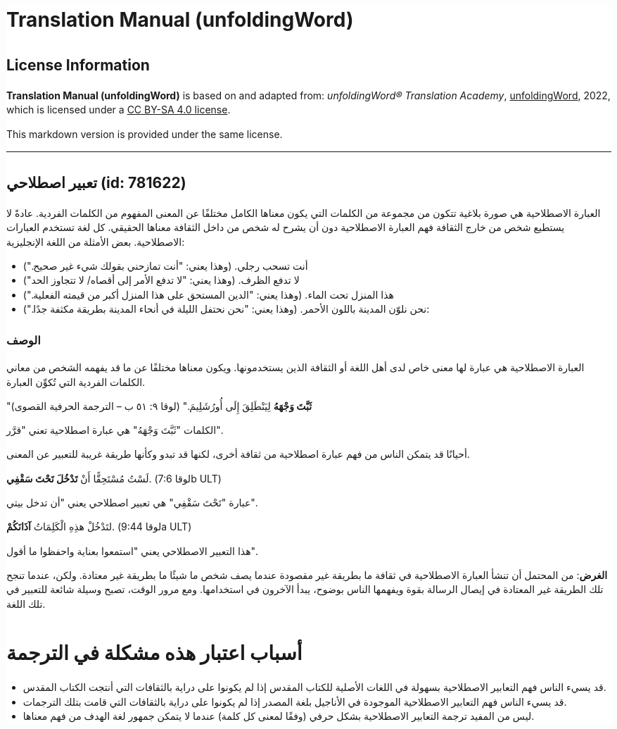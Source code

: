 # Translation Manual (unfoldingWord)

## License Information

**Translation Manual (unfoldingWord)** is based on and adapted from: _unfoldingWord® Translation Academy_, [unfoldingWord](https://unfoldingword.org/utw), 2022, which is licensed under a [CC BY-SA 4.0 license](https://creativecommons.org/licenses/by-sa/4.0/legalcode.en).

This markdown version is provided under the same license.



--------------------------------

## تعبير اصطلاحي (id: 781622)

العبارة الاصطلاحية هي صورة بلاغية تتكون من مجموعة من الكلمات التي يكون معناها الكامل مختلفًا عن المعنى المفهوم من الكلمات الفردية. عادةً لا يستطيع شخص من خارج الثقافة فهم العبارة الاصطلاحية دون أن يشرح له شخص من داخل الثقافة معناها الحقيقي. كل لغة تستخدم العبارات الاصطلاحية. بعض الأمثلة من اللغة الإنجليزية:

* أنت تسحب رجلي. (وهذا يعني: "أنت تمازحني بقولك شيء غير صحيح.")
* لا تدفع الظرف. (وهذا يعني: "لا تدفع الأمر إلى أقصاه/ لا تتجاوز الحد")
* هذا المنزل تحت الماء. (وهذا يعني: "الدين المستحق على هذا المنزل أكبر من قيمته الفعلية.")
* نحن نلوّن المدينة باللون الأحمر. (وهذا يعني: "نحن نحتفل الليلة في أنحاء المدينة بطريقة مكثفة جدًا."):

### الوصف

العبارة الاصطلاحية هي عبارة لها معنى خاص لدى أهل اللغة أو الثقافة الذين يستخدمونها. ويكون معناها مختلفًا عن ما قد يفهمه الشخص من معاني الكلمات الفردية التي تُكوِّن العبارة.

"**ثَبَّتَ وَجْهَهُ** لِيَنْطَلِقَ إِلَى أُورُشَلِيمَ." (لوقا ٩: ٥١ ب – الترجمة الحرفية القصوى)

الكلمات "ثَبَّتَ وَجْهَهُ" هي عبارة اصطلاحية تعني "قرَّر".

أحيانًا قد يتمكن الناس من فهم عبارة اصطلاحية من ثقافة أخرى، لكنها قد تبدو وكأنها طريقة غريبة للتعبير عن المعنى.

لَسْتُ مُسْتَحِقًّا أَنْ **تَدْخُلَ تَحْتَ سَقْفِي**. (لوقا 7:6b ULT)

عبارة "تَحْتَ سَقْفِي" هي تعبير اصطلاحي يعني "أن تدخل بيتي".

لتَدْخُلْ هذِهِ الْكَلِمَاتُ **آذَانَكُمْ**. (لوقا 9:44a ULT)

هذا التعبير الاصطلاحي يعني "استمعوا بعناية واحفظوا ما أقول".

**الغرض**: من المحتمل أن تنشأ العبارة الاصطلاحية في ثقافة ما بطريقة غير مقصودة عندما يصف شخص ما شيئًا ما بطريقة غير معتادة. ولكن، عندما تنجح تلك الطريقة غير المعتادة في إيصال الرسالة بقوة ويفهمها الناس بوضوح، يبدأ الآخرون في استخدامها. ومع مرور الوقت، تصبح وسيلة شائعة للتعبير في تلك اللغة.

أسباب اعتبار هذه مشكلة في الترجمة
=================================

* قد يسيء الناس فهم التعابير الاصطلاحية بسهولة في اللغات الأصلية للكتاب المقدس إذا لم يكونوا على دراية بالثقافات التي أنتجت الكتاب المقدس.
* قد يسيء الناس فهم التعابير الاصطلاحية الموجودة في الأناجيل بلغة المصدر إذا لم يكونوا على دراية بالثقافات التي قامت بتلك الترجمات.
* ليس من المفيد ترجمة التعابير الاصطلاحية بشكل حرفي (وفقًا لمعنى كل كلمة) عندما لا يتمكن جمهور لغة الهدف من فهم معناها.
